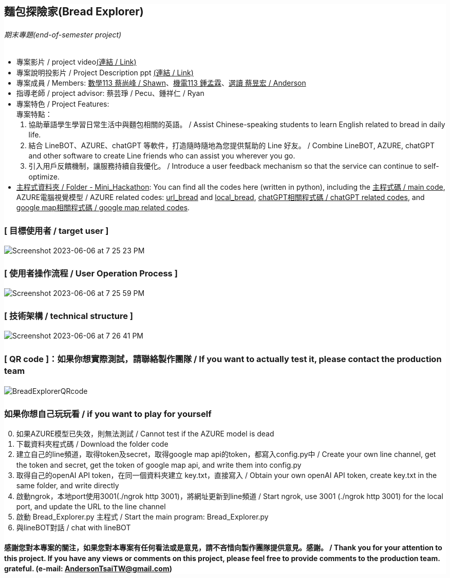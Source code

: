 ## 麵包探險家(Bread Explorer)
###### 期末專題(end-of-semester project) 
* 專案影片 / project video[(連結 / Link)](https://www.youtube.com/watch?v=8w7uTnBEiGQ&ab_channel=AndersonTsai)
* 專案說明投影片 / Project Description ppt [(連結 / Link)](https://drive.google.com/drive/folders/1O0YNpWWHMssmgJTJc4bRilS4C7HKuTLE)
* 專案成員 / Members: [數學113 蔡尚峰 / Shawn](https://github.com/Shawn0604)、[機電113 鍾孟霖](https://github.com/mlchung1231)、[選讀 蔡昱宏 / Anderson](https://github.com/AndersonTsaiTW)
* 指導老師 / project advisor: 蔡芸琤 / Pecu、鍾祥仁 / Ryan
* 專案特色 / Project Features:  
專案特點：
  1. 協助華語學生學習日常生活中與麵包相關的英語。 / Assist Chinese-speaking students to learn English related to bread in daily life.
  2. 結合 LineBOT、AZURE、chatGPT 等軟件，打造隨時隨地為您提供幫助的 Line 好友。 / Combine LineBOT, AZURE, chatGPT and other software to create Line friends who can assist you wherever you go.
  3. 引入用戶反饋機制，讓服務持續自我優化。 / Introduce a user feedback mechanism so that the service can continue to self-optimize.
* [主程式資料夾 / Folder - Mini_Hackathon](https://github.com/AndersonTsaiTW/LAT_Repo/tree/main/Mini_Hackathon): You can find all the codes here (written in python), including the [主程式碼 / main code](https://github.com/AndersonTsaiTW/LAT_Repo/blob/main/Mini_Hackathon/Bread_Explorer.py), AZURE電腦視覺模型 / AZURE related codes: [url_bread](https://github.com/AndersonTsaiTW/LAT_Repo/blob/main/Mini_Hackathon/url_bread.py) and [local_bread](https://github.com/AndersonTsaiTW/LAT_Repo/blob/main/Mini_Hackathon/local_bread.py), [chatGPT相關程式碼 / chatGPT related codes](https://github.com/AndersonTsaiTW/LAT_Repo/blob/main/Mini_Hackathon/chatgptENG_cal.py), and [google map相關程式碼 / google map related codes](https://github.com/AndersonTsaiTW/LAT_Repo/blob/main/Mini_Hackathon/nearby_bakeries.py). 

### [ 目標使用者 / target user ]
<img width="1280" alt="Screenshot 2023-06-06 at 7 25 23 PM" src="https://github.com/AndersonTsaiTW/LAT_Repo/assets/113076298/c50219b9-d77f-4fbc-99fb-06aaadc00451">  
  
### [ 使用者操作流程 / User Operation Process ]
<img width="1280" alt="Screenshot 2023-06-06 at 7 25 59 PM" src="https://github.com/AndersonTsaiTW/LAT_Repo/assets/113076298/73046b88-4956-4f81-abb3-01b2518af65f">  
  
### [ 技術架構 / technical structure ]  
<img width="1280" alt="Screenshot 2023-06-06 at 7 26 41 PM" src="https://github.com/AndersonTsaiTW/LAT_Repo/assets/113076298/7fb60aef-4370-4ff6-88cc-632c082668d5">  
  
### [ QR code ]：如果你想實際測試，請聯絡製作團隊 / If you want to actually test it, please contact the production team  
![BreadExplorerQRcode](https://github.com/AndersonTsaiTW/LAT_Repo/assets/113076298/7355e154-e0fc-40c3-a6b6-1cc938665c14)

### 如果你想自己玩玩看 / if you want to play for yourself
0. 如果AZURE模型已失效，則無法測試 / Cannot test if the AZURE model is dead 
1. 下載資料夾程式碼 / Download the folder code
2. 建立自己的line頻道，取得token及secret，取得google map api的token，都寫入config.py中 / Create your own line channel, get the token and secret, get the token of google map api, and write them into config.py
3. 取得自己的openAI API token，在同一個資料夾建立 key.txt，直接寫入 / Obtain your own openAI API token, create key.txt in the same folder, and write directly
4. 啟動ngrok，本地port使用3001(./ngrok http 3001)，將網址更新到line頻道 / Start ngrok, use 3001 (./ngrok http 3001) for the local port, and update the URL to the line channel
5. 啟動 Bread_Explorer.py 主程式 / Start the main program: Bread_Explorer.py
6. 與lineBOT對話  / chat with lineBOT

#### 感謝您對本專案的關注，如果您對本專案有任何看法或是意見，請不吝惜向製作團隊提供意見。感謝。 / Thank you for your attention to this project. If you have any views or comments on this project, please feel free to provide comments to the production team. grateful. (e-mail: AndersonTsaiTW@gmail.com)

